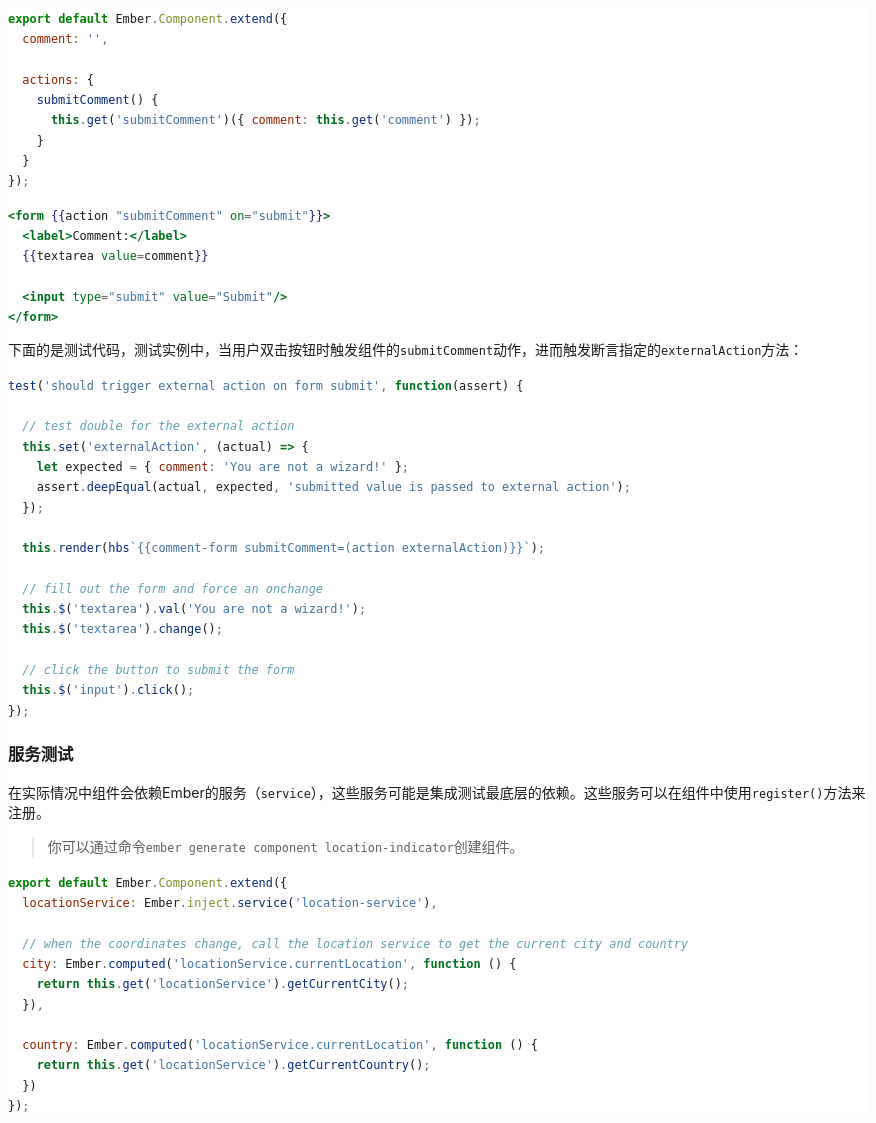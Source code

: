 ```app/components/comment-form.js
export default Ember.Component.extend({
  comment: '',

  actions: {
    submitComment() {
      this.get('submitComment')({ comment: this.get('comment') });
    }
  }
});
```

```app/templates/components/comment-form.hbs
<form {{action "submitComment" on="submit"}}>
  <label>Comment:</label>
  {{textarea value=comment}}

  <input type="submit" value="Submit"/>
</form>
```

下面的是测试代码，测试实例中，当用户双击按钮时触发组件的`submitComment`动作，进而触发断言指定的`externalAction`方法：

```tests/integration/components/comment-form-test.js
test('should trigger external action on form submit', function(assert) {

  // test double for the external action
  this.set('externalAction', (actual) => {
    let expected = { comment: 'You are not a wizard!' };
    assert.deepEqual(actual, expected, 'submitted value is passed to external action');
  });

  this.render(hbs`{{comment-form submitComment=(action externalAction)}}`);

  // fill out the form and force an onchange
  this.$('textarea').val('You are not a wizard!');
  this.$('textarea').change();

  // click the button to submit the form
  this.$('input').click();
});
```

### 服务测试

在实际情况中组件会依赖Ember的服务（`service`），这些服务可能是集成测试最底层的依赖。这些服务可以在组件中使用`register()`方法来注册。

> 你可以通过命令`ember generate component location-indicator`创建组件。

```app/components/location-indicator.js
export default Ember.Component.extend({
  locationService: Ember.inject.service('location-service'),

  // when the coordinates change, call the location service to get the current city and country
  city: Ember.computed('locationService.currentLocation', function () {
    return this.get('locationService').getCurrentCity();
  }),

  country: Ember.computed('locationService.currentLocation', function () {
    return this.get('locationService').getCurrentCountry();
  })
});
```
